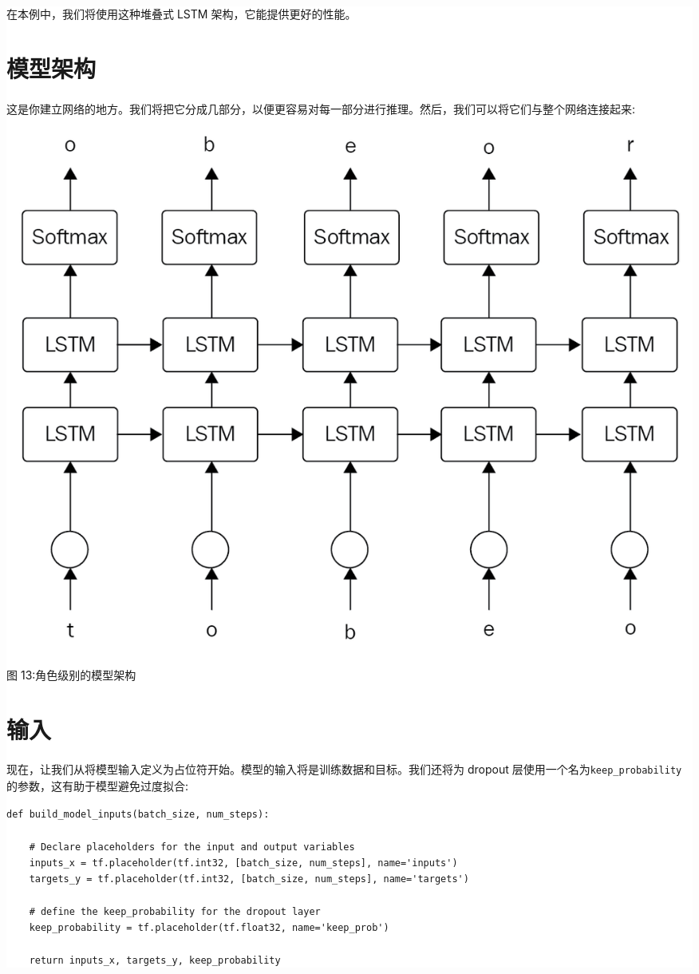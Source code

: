 在本例中，我们将使用这种堆叠式 LSTM 架构，它能提供更好的性能。

<title>Model architecture</title>  

# 模型架构

这是你建立网络的地方。我们将把它分成几部分，以便更容易对每一部分进行推理。然后，我们可以将它们与整个网络连接起来:

![](img/9b4a2032-77d5-4c59-a4de-0a4cf19bccfd.png)

图 13:角色级别的模型架构

<title>Inputs</title>  

# 输入

现在，让我们从将模型输入定义为占位符开始。模型的输入将是训练数据和目标。我们还将为 dropout 层使用一个名为`keep_probability`的参数，这有助于模型避免过度拟合:

```
def build_model_inputs(batch_size, num_steps):

    # Declare placeholders for the input and output variables
    inputs_x = tf.placeholder(tf.int32, [batch_size, num_steps], name='inputs')
    targets_y = tf.placeholder(tf.int32, [batch_size, num_steps], name='targets')

    # define the keep_probability for the dropout layer
    keep_probability = tf.placeholder(tf.float32, name='keep_prob')

    return inputs_x, targets_y, keep_probability
```
